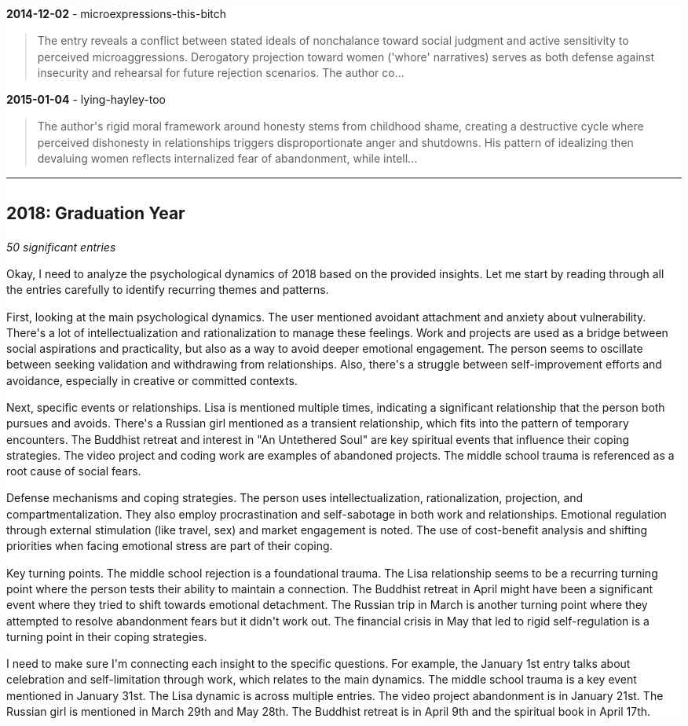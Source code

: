 **2014-12-02** - microexpressions-this-bitch
> The entry reveals a conflict between stated ideals of nonchalance toward social judgment and active sensitivity to perceived microaggressions. Derogatory projection toward women ('whore' narratives) serves as both defense against insecurity and rehearsal for future rejection scenarios. The author co...

**2015-01-04** - lying-hayley-too
> The author's rigid moral framework around honesty stems from childhood shame, creating a destructive cycle where perceived dishonesty in relationships triggers disproportionate anger and shutdowns. His pattern of idealizing then devaluing women reflects internalized fear of abandonment, while intell...

---

## 2018: Graduation Year

*50 significant entries*

<think>
Okay, I need to analyze the psychological dynamics of 2018 based on the provided insights. Let me start by reading through all the entries carefully to identify recurring themes and patterns. 

First, looking at the main psychological dynamics. The user mentioned avoidant attachment and anxiety about vulnerability. There's a lot of intellectualization and rationalization to manage these feelings. Work and projects are used as a bridge between social aspirations and practicality, but also as a way to avoid deeper emotional engagement. The person seems to oscillate between seeking validation and withdrawing from relationships. Also, there's a struggle between self-improvement efforts and avoidance, especially in creative or committed contexts.

Next, specific events or relationships. Lisa is mentioned multiple times, indicating a significant relationship that the person both pursues and avoids. There's a Russian girl mentioned as a transient relationship, which fits into the pattern of temporary encounters. The Buddhist retreat and interest in "An Untethered Soul" are key spiritual events that influence their coping strategies. The video project and coding work are examples of abandoned projects. The middle school trauma is referenced as a root cause of social fears.

Defense mechanisms and coping strategies. The person uses intellectualization, rationalization, projection, and compartmentalization. They also employ procrastination and self-sabotage in both work and relationships. Emotional regulation through external stimulation (like travel, sex) and market engagement is noted. The use of cost-benefit analysis and shifting priorities when facing emotional stress are part of their coping.

Key turning points. The middle school rejection is a foundational trauma. The Lisa relationship seems to be a recurring turning point where the person tests their ability to maintain a connection. The Buddhist retreat in April might have been a significant event where they tried to shift towards emotional detachment. The Russian trip in March is another turning point where they attempted to resolve abandonment fears but it didn't work out. The financial crisis in May that led to rigid self-regulation is a turning point in their coping strategies.

I need to make sure I'm connecting each insight to the specific questions. For example, the January 1st entry talks about celebration and self-limitation through work, which relates to the main dynamics. The middle school trauma is a key event mentioned in January 31st. The Lisa dynamic is across multiple entries. The video project abandonment is in January 21st. The Russian girl is mentioned in March 29th and May 28th. The Buddhist retreat is in April 9th and the spiritual book in April 17th.
